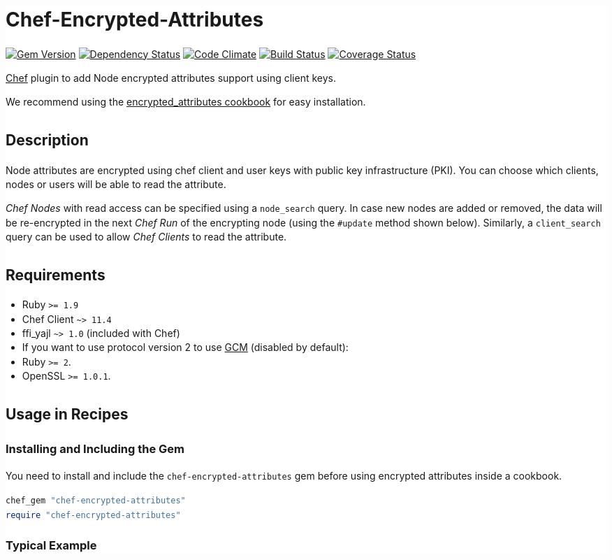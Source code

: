 # Chef-Encrypted-Attributes
[![Gem Version](http://img.shields.io/gem/v/chef-encrypted-attributes.svg?style=flat)](http://badge.fury.io/rb/chef-encrypted-attributes)
[![Dependency Status](http://img.shields.io/gemnasium/onddo/chef-encrypted-attributes.svg?style=flat)](https://gemnasium.com/onddo/chef-encrypted-attributes)
[![Code Climate](http://img.shields.io/codeclimate/github/onddo/chef-encrypted-attributes.svg?style=flat)](https://codeclimate.com/github/onddo/chef-encrypted-attributes)
[![Build Status](http://img.shields.io/travis/onddo/chef-encrypted-attributes.svg?style=flat)](https://travis-ci.org/onddo/chef-encrypted-attributes)
[![Coverage Status](http://img.shields.io/coveralls/onddo/chef-encrypted-attributes.svg?style=flat)](https://coveralls.io/r/onddo/chef-encrypted-attributes?branch=master)

[Chef](http://www.getchef.com) plugin to add Node encrypted attributes support using client keys.

We recommend using the [encrypted_attributes cookbook](http://community.opscode.com/cookbooks/encrypted_attributes) for easy installation.

## Description

Node attributes are encrypted using chef client and user keys with public key infrastructure (PKI). You can choose which clients, nodes or users will be able to read the attribute.

*Chef Nodes* with read access can be specified using a `node_search` query. In case new nodes are added or removed, the data will be re-encrypted in the next *Chef Run* of the encrypting node (using the `#update` method shown below). Similarly, a `client_search` query can be used to allow *Chef Clients* to read the attribute.

## Requirements

* Ruby `>= 1.9`
* Chef Client `~> 11.4`
* ffi_yajl `~> 1.0` (included with Chef)
* If you want to use protocol version 2 to use [GCM](http://en.wikipedia.org/wiki/Galois/Counter_Mode) (disabled by default):
 * Ruby `>= 2`.
 * OpenSSL `>= 1.0.1`.

## Usage in Recipes

### Installing and Including the Gem

You need to install and include the `chef-encrypted-attributes` gem before using encrypted attributes inside a cookbook.

```ruby
chef_gem "chef-encrypted-attributes"
require "chef-encrypted-attributes"
```

### Typical Example
